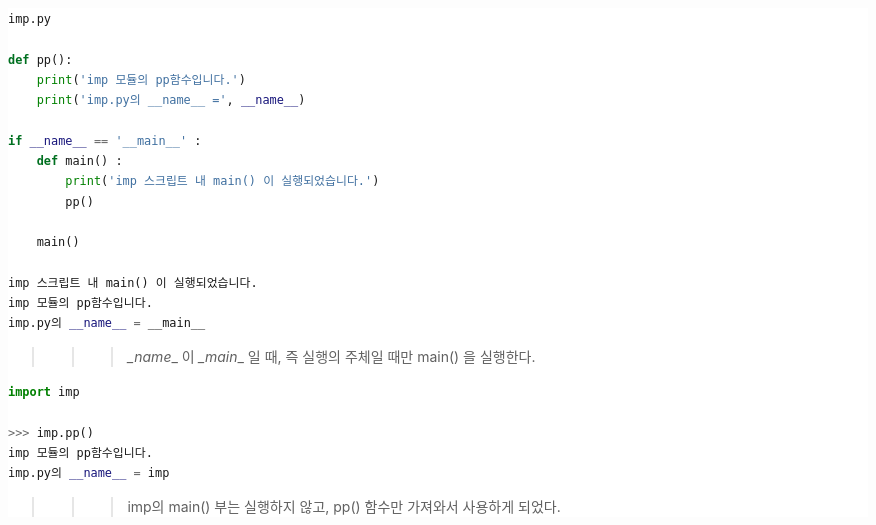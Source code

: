 
```python
imp.py

def pp():
    print('imp 모듈의 pp함수입니다.')
    print('imp.py의 __name__ =', __name__)

if __name__ == '__main__' :          
    def main() :
        print('imp 스크립트 내 main() 이 실행되었습니다.')
        pp()

    main()

imp 스크립트 내 main() 이 실행되었습니다.
imp 모듈의 pp함수입니다.
imp.py의 __name__ = __main__
```
>>> _\_name__ 이 _\_main__ 일 때, 즉 실행의 주체일 때만 main() 을 실행한다.

```python
import imp 

>>> imp.pp()
imp 모듈의 pp함수입니다.
imp.py의 __name__ = imp
```
>>> imp의 main() 부는 실행하지 않고, pp() 함수만 가져와서 사용하게 되었다.